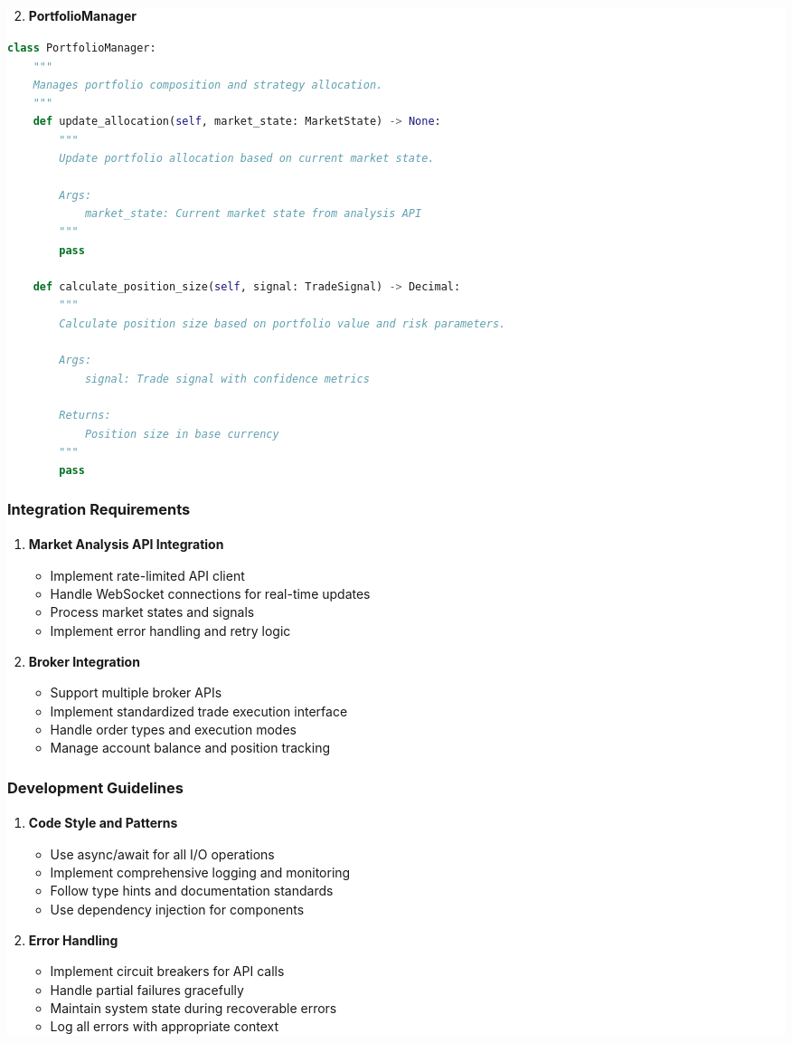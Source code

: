 
2. **PortfolioManager**
```python
class PortfolioManager:
    """
    Manages portfolio composition and strategy allocation.
    """
    def update_allocation(self, market_state: MarketState) -> None:
        """
        Update portfolio allocation based on current market state.
        
        Args:
            market_state: Current market state from analysis API
        """
        pass

    def calculate_position_size(self, signal: TradeSignal) -> Decimal:
        """
        Calculate position size based on portfolio value and risk parameters.
        
        Args:
            signal: Trade signal with confidence metrics
            
        Returns:
            Position size in base currency
        """
        pass
```

### Integration Requirements

1. **Market Analysis API Integration**
   - Implement rate-limited API client
   - Handle WebSocket connections for real-time updates
   - Process market states and signals
   - Implement error handling and retry logic

2. **Broker Integration**
   - Support multiple broker APIs
   - Implement standardized trade execution interface
   - Handle order types and execution modes
   - Manage account balance and position tracking

### Development Guidelines

1. **Code Style and Patterns**
   - Use async/await for all I/O operations
   - Implement comprehensive logging and monitoring
   - Follow type hints and documentation standards
   - Use dependency injection for components

2. **Error Handling**
   - Implement circuit breakers for API calls
   - Handle partial failures gracefully
   - Maintain system state during recoverable errors
   - Log all errors with appropriate context
